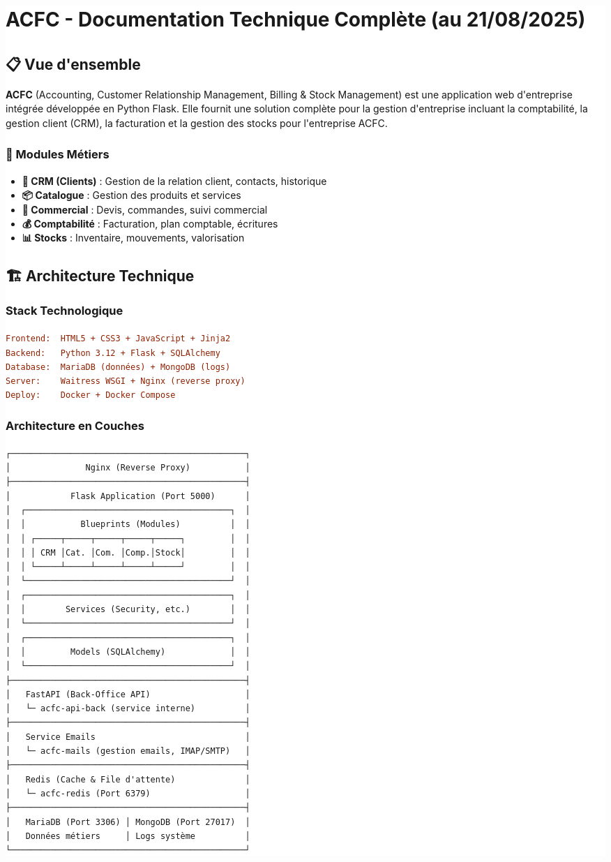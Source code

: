# ACFC - Documentation Technique Complète (au 21/08/2025)

## 📋 Vue d'ensemble

**ACFC** (Accounting, Customer Relationship Management, Billing & Stock Management) est une application web d'entreprise intégrée développée en Python Flask. Elle fournit une solution complète pour la gestion d'entreprise incluant la comptabilité, la gestion client (CRM), la facturation et la gestion des stocks pour l'entreprise ACFC.

### 🎯 Modules Métiers

- **👥 CRM (Clients)** : Gestion de la relation client, contacts, historique
- **📦 Catalogue** : Gestion des produits et services
- **💼 Commercial** : Devis, commandes, suivi commercial
- **💰 Comptabilité** : Facturation, plan comptable, écritures
- **📊 Stocks** : Inventaire, mouvements, valorisation

## 🏗️ Architecture Technique

### Stack Technologique

```ini
Frontend:  HTML5 + CSS3 + JavaScript + Jinja2
Backend:   Python 3.12 + Flask + SQLAlchemy
Database:  MariaDB (données) + MongoDB (logs)
Server:    Waitress WSGI + Nginx (reverse proxy)
Deploy:    Docker + Docker Compose
```

### Architecture en Couches

```txt
┌───────────────────────────────────────────────┐
│               Nginx (Reverse Proxy)           │
├───────────────────────────────────────────────┤
│            Flask Application (Port 5000)      │
│  ┌─────────────────────────────────────────┐  │
│  │           Blueprints (Modules)          │  │
│  │ ┌─────┬─────┬─────┬─────┬─────┐         │  │
│  │ │ CRM │Cat. │Com. │Comp.│Stock│         │  │
│  │ └─────┴─────┴─────┴─────┴─────┘         │  │
│  └─────────────────────────────────────────┘  │
│  ┌─────────────────────────────────────────┐  │
│  │        Services (Security, etc.)        │  │
│  └─────────────────────────────────────────┘  │
│  ┌─────────────────────────────────────────┐  │
│  │         Models (SQLAlchemy)             │  │
│  └─────────────────────────────────────────┘  │
├───────────────────────────────────────────────┤
│   FastAPI (Back-Office API)                   │
│   └─ acfc-api-back (service interne)          │
├───────────────────────────────────────────────┤
│   Service Emails                              │
│   └─ acfc-mails (gestion emails, IMAP/SMTP)   │
├───────────────────────────────────────────────┤
│   Redis (Cache & File d'attente)              │
│   └─ acfc-redis (Port 6379)                   │
├───────────────────────────────────────────────┤
│   MariaDB (Port 3306) │ MongoDB (Port 27017)  │
│   Données métiers     │ Logs système          │
└───────────────────────────────────────────────┘
```
